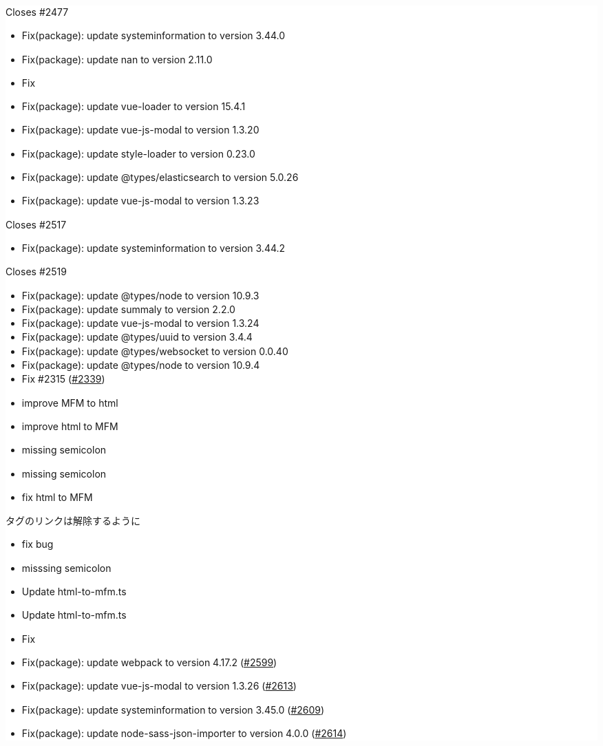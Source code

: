 Closes #2477
- Fix(package): update systeminformation to version 3.44.0
- Fix(package): update nan to version 2.11.0
- Fix

- Fix(package): update vue-loader to version 15.4.1
- Fix(package): update vue-js-modal to version 1.3.20
- Fix(package): update style-loader to version 0.23.0
- Fix(package): update @types/elasticsearch to version 5.0.26
- Fix(package): update vue-js-modal to version 1.3.23

Closes #2517
- Fix(package): update systeminformation to version 3.44.2

Closes #2519
- Fix(package): update @types/node to version 10.9.3
- Fix(package): update summaly to version 2.2.0
- Fix(package): update vue-js-modal to version 1.3.24
- Fix(package): update @types/uuid to version 3.4.4
- Fix(package): update @types/websocket to version 0.0.40
- Fix(package): update @types/node to version 10.9.4
- Fix #2315 ([#2339](https://github.com/orhun/git-cliff/issues/2339))

* improve MFM to html

* improve html to MFM

* missing semicolon

* missing semicolon

* fix html to MFM

タグのリンクは解除するように

* fix bug

* misssing semicolon

* Update html-to-mfm.ts

* Update html-to-mfm.ts

- Fix

- Fix(package): update webpack to version 4.17.2 ([#2599](https://github.com/orhun/git-cliff/issues/2599))


- Fix(package): update vue-js-modal to version 1.3.26 ([#2613](https://github.com/orhun/git-cliff/issues/2613))


- Fix(package): update systeminformation to version 3.45.0 ([#2609](https://github.com/orhun/git-cliff/issues/2609))


- Fix(package): update node-sass-json-importer to version 4.0.0 ([#2614](https://github.com/orhun/git-cliff/issues/2614))

